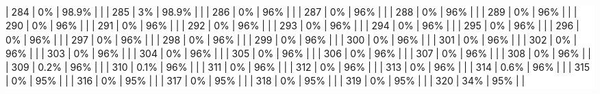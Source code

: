 | 284 | 0% | 98.9% |  |
| 285 | 3% | 98.9% |  |
| 286 | 0% | 96% |  |
| 287 | 0% | 96% |  |
| 288 | 0% | 96% |  |
| 289 | 0% | 96% |  |
| 290 | 0% | 96% |  |
| 291 | 0% | 96% |  |
| 292 | 0% | 96% |  |
| 293 | 0% | 96% |  |
| 294 | 0% | 96% |  |
| 295 | 0% | 96% |  |
| 296 | 0% | 96% |  |
| 297 | 0% | 96% |  |
| 298 | 0% | 96% |  |
| 299 | 0% | 96% |  |
| 300 | 0% | 96% |  |
| 301 | 0% | 96% |  |
| 302 | 0% | 96% |  |
| 303 | 0% | 96% |  |
| 304 | 0% | 96% |  |
| 305 | 0% | 96% |  |
| 306 | 0% | 96% |  |
| 307 | 0% | 96% |  |
| 308 | 0% | 96% |  |
| 309 | 0.2% | 96% |  |
| 310 | 0.1% | 96% |  |
| 311 | 0% | 96% |  |
| 312 | 0% | 96% |  |
| 313 | 0% | 96% |  |
| 314 | 0.6% | 96% |  |
| 315 | 0% | 95% |  |
| 316 | 0% | 95% |  |
| 317 | 0% | 95% |  |
| 318 | 0% | 95% |  |
| 319 | 0% | 95% |  |
| 320 | 34% | 95% |  |